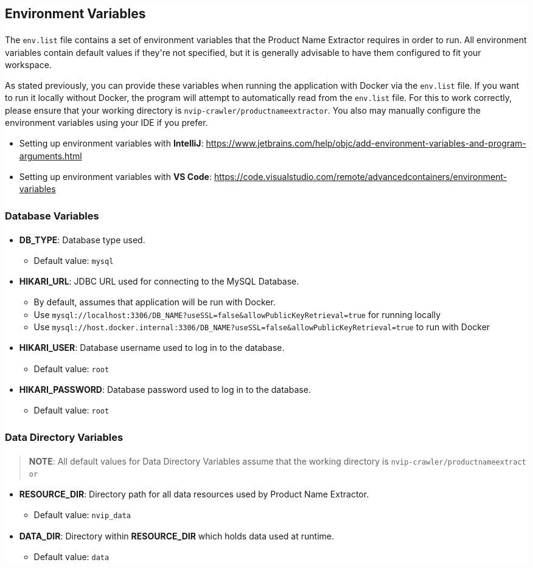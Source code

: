## Environment Variables

The `env.list` file contains a set of environment variables that the Product Name Extractor requires in order to run.
All environment variables contain default values if they're not specified, but it is generally advisable to have them configured to fit your workspace.

As stated previously, you can provide these variables when running the application with Docker via the `env.list` file.
If you want to run it locally without Docker, the program will attempt to automatically read from the `env.list` file. For this to work correctly, please ensure that your working directory is `nvip-crawler/productnameextractor`. You also may manually configure the environment variables using your IDE if you prefer.

- Setting up environment variables with **IntelliJ**: https://www.jetbrains.com/help/objc/add-environment-variables-and-program-arguments.html


- Setting up environment variables with **VS Code**: https://code.visualstudio.com/remote/advancedcontainers/environment-variables





### Database Variables

* **DB_TYPE**: Database type used.
    - Default value: `mysql`


* **HIKARI_URL**: JDBC URL used for connecting to the MySQL Database.
    - By default, assumes that application will be run with Docker.
    - Use `mysql://localhost:3306/DB_NAME?useSSL=false&allowPublicKeyRetrieval=true` for running locally 
    - Use `mysql://host.docker.internal:3306/DB_NAME?useSSL=false&allowPublicKeyRetrieval=true` to run with Docker


* **HIKARI_USER**: Database username used to log in to the database.
    - Default value: `root`


* **HIKARI_PASSWORD**: Database password used to log in to the database.
    - Default value: `root`


### Data Directory Variables

> **NOTE**: All default values for Data Directory Variables assume that the working directory is `nvip-crawler/productnameextractor`
* **RESOURCE_DIR**: Directory path for all data resources used by Product Name Extractor.
    - Default value: `nvip_data`


* **DATA_DIR**: Directory within **RESOURCE_DIR** which holds data used at runtime.
    - Default value: `data`

